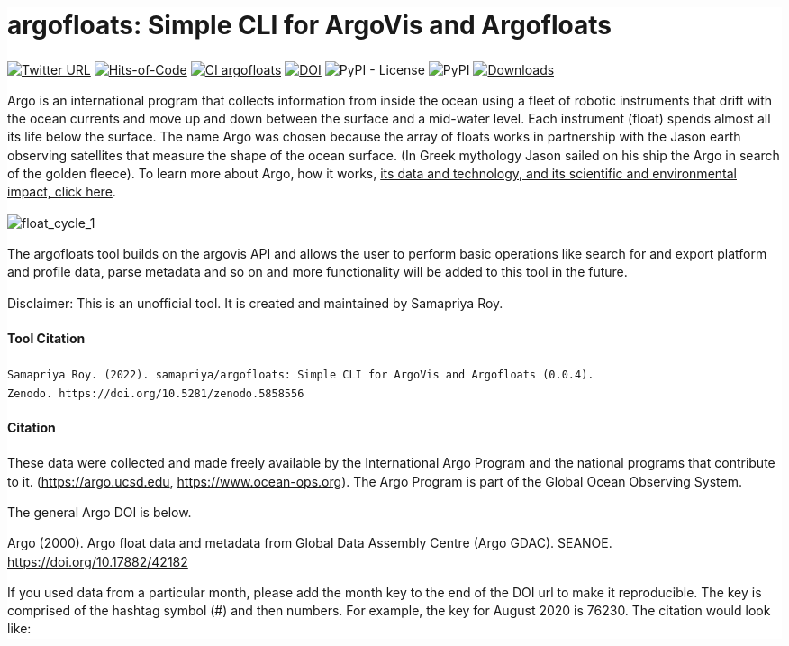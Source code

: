 # argofloats: Simple CLI for ArgoVis and Argofloats

[![Twitter URL](https://img.shields.io/twitter/follow/samapriyaroy?style=social)](https://twitter.com/intent/follow?screen_name=samapriyaroy)
[![Hits-of-Code](https://hitsofcode.com/github/samapriya/argofloats?branch=main)](https://hitsofcode.com/github/samapriya/argofloats?branch=main)
[![CI argofloats](https://github.com/samapriya/argofloats/actions/workflows/CI.yml/badge.svg)](https://github.com/samapriya/argofloats/actions/workflows/CI.yml)
[![DOI](https://zenodo.org/badge/DOI/10.5281/zenodo.5858556.svg)](https://doi.org/10.5281/zenodo.5858556)
![PyPI - License](https://img.shields.io/pypi/l/argofloats)
![PyPI](https://img.shields.io/pypi/v/argofloats)
[![Downloads](https://pepy.tech/badge/argofloats/month)](https://pepy.tech/project/argofloats)

Argo is an international program that collects information from inside the ocean using a fleet of robotic instruments that drift with the ocean currents and move up and down between the surface and a mid-water level. Each instrument (float) spends almost all its life below the surface. The name Argo was chosen because the array of floats works in partnership with the Jason earth observing satellites that measure the shape of the ocean surface. (In Greek mythology Jason sailed on his ship the Argo in search of the golden fleece). To learn more about Argo, how it works, [its data and technology, and its scientific and environmental impact, click here](https://argo.ucsd.edu/).


![float_cycle_1](https://user-images.githubusercontent.com/6677629/127728607-85e6328f-0323-4ca2-a8da-4d3e8a79d141.png)

The argofloats tool builds on the argovis API and allows the user to perform basic operations like search for and export platform and profile data, parse metadata and so on and more functionality will be added to this tool in the future.

Disclaimer: This is an unofficial tool. It is created and maintained by Samapriya Roy.

#### Tool Citation

```
Samapriya Roy. (2022). samapriya/argofloats: Simple CLI for ArgoVis and Argofloats (0.0.4).
Zenodo. https://doi.org/10.5281/zenodo.5858556
```


#### Citation

These data were collected and made freely available by the International Argo Program and the national programs that contribute to it.  (https://argo.ucsd.edu,  https://www.ocean-ops.org).  The Argo Program is part of the Global Ocean Observing System.

The general Argo DOI is below.

Argo (2000). Argo float data and metadata from Global Data Assembly Centre (Argo GDAC). SEANOE. https://doi.org/10.17882/42182

If you used data from a particular month, please add the month key to the end of the DOI url to make it reproducible.  The key is comprised of the hashtag symbol (#) and then numbers.  For example, the key for August 2020 is 76230. The citation would look like:

